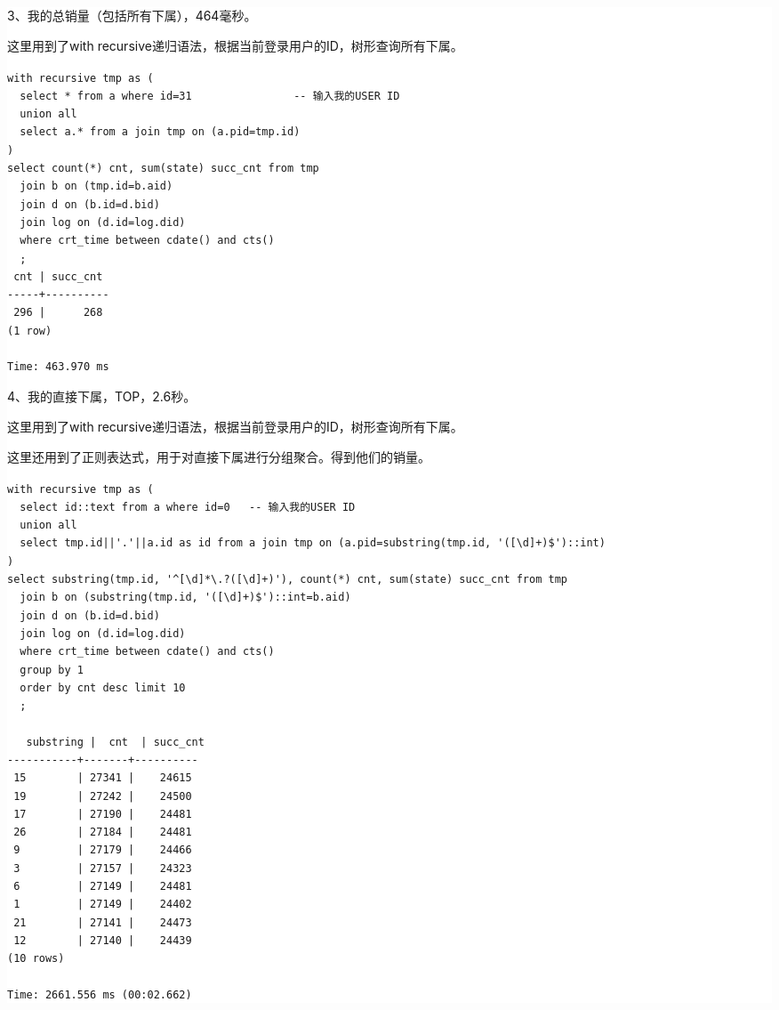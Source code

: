 3、我的总销量（包括所有下属），464毫秒。    
    
这里用到了with recursive递归语法，根据当前登录用户的ID，树形查询所有下属。     
    
```    
with recursive tmp as (    
  select * from a where id=31                -- 输入我的USER ID    
  union all     
  select a.* from a join tmp on (a.pid=tmp.id)     
)    
select count(*) cnt, sum(state) succ_cnt from tmp     
  join b on (tmp.id=b.aid)    
  join d on (b.id=d.bid)    
  join log on (d.id=log.did)    
  where crt_time between cdate() and cts()    
  ;    
 cnt | succ_cnt     
-----+----------    
 296 |      268    
(1 row)    
    
Time: 463.970 ms    
```    
    
4、我的直接下属，TOP，2.6秒。    
     
这里用到了with recursive递归语法，根据当前登录用户的ID，树形查询所有下属。     
    
这里还用到了正则表达式，用于对直接下属进行分组聚合。得到他们的销量。     
     
```    
with recursive tmp as (               
  select id::text from a where id=0   -- 输入我的USER ID      
  union all     
  select tmp.id||'.'||a.id as id from a join tmp on (a.pid=substring(tmp.id, '([\d]+)$')::int)     
)    
select substring(tmp.id, '^[\d]*\.?([\d]+)'), count(*) cnt, sum(state) succ_cnt from tmp     
  join b on (substring(tmp.id, '([\d]+)$')::int=b.aid)    
  join d on (b.id=d.bid)    
  join log on (d.id=log.did)    
  where crt_time between cdate() and cts()    
  group by 1    
  order by cnt desc limit 10    
  ;    
    
   substring |  cnt  | succ_cnt     
-----------+-------+----------    
 15        | 27341 |    24615    
 19        | 27242 |    24500    
 17        | 27190 |    24481    
 26        | 27184 |    24481    
 9         | 27179 |    24466    
 3         | 27157 |    24323    
 6         | 27149 |    24481    
 1         | 27149 |    24402    
 21        | 27141 |    24473    
 12        | 27140 |    24439    
(10 rows)    
    
Time: 2661.556 ms (00:02.662)    
```    
    